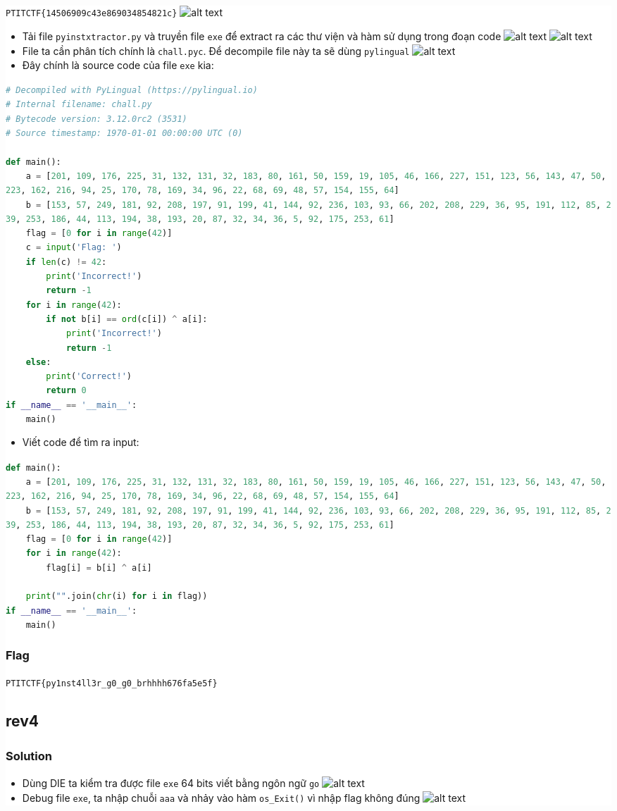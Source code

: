``` PTITCTF{14506909c43e869034854821c} ```
![alt text](https://github.com/nhh9905/PTITCTF-2024/blob/master/V%C3%B2ng%20lo%E1%BA%A1i%20PTITCTF%202024/image-7.png)
- Tải file `pyinstxtractor.py` và truyền file `exe` để extract ra các thư viện và hàm sử dụng trong đoạn code
![alt text](https://github.com/nhh9905/PTITCTF-2024/blob/master/V%C3%B2ng%20lo%E1%BA%A1i%20PTITCTF%202024/image-8.png)
![alt text](https://github.com/nhh9905/PTITCTF-2024/blob/master/V%C3%B2ng%20lo%E1%BA%A1i%20PTITCTF%202024/image-9.png)
- File ta cần phân tích chính là `chall.pyc`. Để decompile file này ta sẽ dùng `pylingual`
![alt text](https://github.com/nhh9905/PTITCTF-2024/blob/master/V%C3%B2ng%20lo%E1%BA%A1i%20PTITCTF%202024/image-10.png)
- Đây chính là source code của file `exe` kia:
```Python
# Decompiled with PyLingual (https://pylingual.io)
# Internal filename: chall.py
# Bytecode version: 3.12.0rc2 (3531)
# Source timestamp: 1970-01-01 00:00:00 UTC (0)

def main():
    a = [201, 109, 176, 225, 31, 132, 131, 32, 183, 80, 161, 50, 159, 19, 105, 46, 166, 227, 151, 123, 56, 143, 47, 50, 223, 162, 216, 94, 25, 170, 78, 169, 34, 96, 22, 68, 69, 48, 57, 154, 155, 64]
    b = [153, 57, 249, 181, 92, 208, 197, 91, 199, 41, 144, 92, 236, 103, 93, 66, 202, 208, 229, 36, 95, 191, 112, 85, 239, 253, 186, 44, 113, 194, 38, 193, 20, 87, 32, 34, 36, 5, 92, 175, 253, 61]
    flag = [0 for i in range(42)]
    c = input('Flag: ')
    if len(c) != 42:
        print('Incorrect!')
        return -1
    for i in range(42):
        if not b[i] == ord(c[i]) ^ a[i]:
            print('Incorrect!')
            return -1
    else:
        print('Correct!')
        return 0
if __name__ == '__main__':
    main()
```
- Viết code để tìm ra input:
```Python
def main():
    a = [201, 109, 176, 225, 31, 132, 131, 32, 183, 80, 161, 50, 159, 19, 105, 46, 166, 227, 151, 123, 56, 143, 47, 50, 223, 162, 216, 94, 25, 170, 78, 169, 34, 96, 22, 68, 69, 48, 57, 154, 155, 64]
    b = [153, 57, 249, 181, 92, 208, 197, 91, 199, 41, 144, 92, 236, 103, 93, 66, 202, 208, 229, 36, 95, 191, 112, 85, 239, 253, 186, 44, 113, 194, 38, 193, 20, 87, 32, 34, 36, 5, 92, 175, 253, 61]
    flag = [0 for i in range(42)]
    for i in range(42):
        flag[i] = b[i] ^ a[i]
        
    print("".join(chr(i) for i in flag))
if __name__ == '__main__':
    main()
```
### Flag
``` PTITCTF{py1nst4ll3r_g0_g0_brhhhh676fa5e5f} ```
## rev4
### Solution
- Dùng DIE ta kiểm tra được file `exe` 64 bits viết bằng ngôn ngữ `go`
![alt text](https://github.com/nhh9905/PTITCTF-2024/blob/master/V%C3%B2ng%20lo%E1%BA%A1i%20PTITCTF%202024/image-11.png)
- Debug file `exe`, ta nhập chuỗi `aaa` và nhảy vào hàm `os_Exit()` vì nhập flag không đúng
![alt text](https://github.com/nhh9905/PTITCTF-2024/blob/master/V%C3%B2ng%20lo%E1%BA%A1i%20PTITCTF%202024/image-12.png)
```
